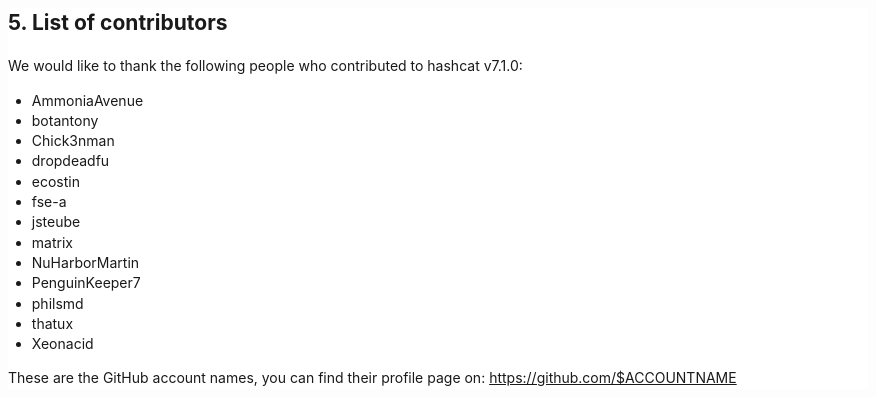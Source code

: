 ## 5. List of contributors

We would like to thank the following people who contributed to hashcat v7.1.0:

- AmmoniaAvenue
- botantony
- Chick3nman
- dropdeadfu
- ecostin
- fse-a
- jsteube
- matrix
- NuHarborMartin
- PenguinKeeper7
- philsmd
- thatux
- Xeonacid

These are the GitHub account names, you can find their profile page on: https://github.com/$ACCOUNTNAME

